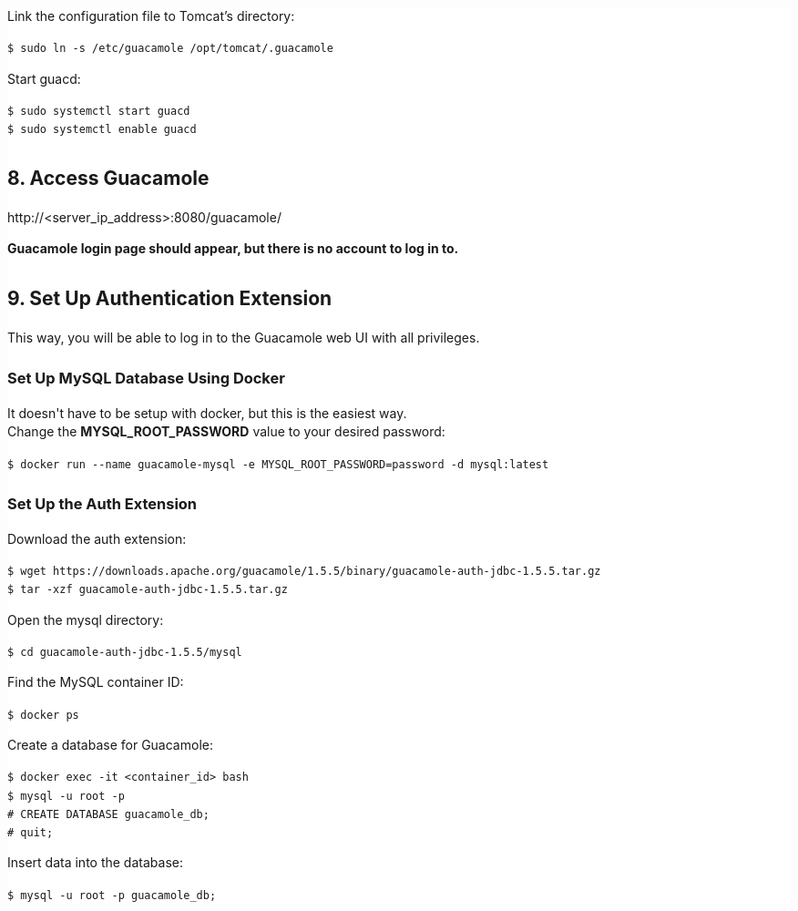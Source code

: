 Link the configuration file to Tomcat’s directory:
```
$ sudo ln -s /etc/guacamole /opt/tomcat/.guacamole
```

Start guacd:
```
$ sudo systemctl start guacd
$ sudo systemctl enable guacd
```

## 8. Access Guacamole
http://<server_ip_address>:8080/guacamole/

**Guacamole login page should appear, but there is no account to log in to.**

## 9. Set Up Authentication Extension
This way, you will be able to log in to the Guacamole web UI with all privileges.

### Set Up MySQL Database Using Docker
It doesn't have to be setup with docker, but this is the easiest way.  
Change the **MYSQL_ROOT_PASSWORD** value to your desired password:
```
$ docker run --name guacamole-mysql -e MYSQL_ROOT_PASSWORD=password -d mysql:latest
```

### Set Up the Auth Extension
Download the auth extension:
```
$ wget https://downloads.apache.org/guacamole/1.5.5/binary/guacamole-auth-jdbc-1.5.5.tar.gz
$ tar -xzf guacamole-auth-jdbc-1.5.5.tar.gz
```

Open the mysql directory:
```
$ cd guacamole-auth-jdbc-1.5.5/mysql
```

Find the MySQL container ID:
```
$ docker ps
```

Create a database for Guacamole:
```
$ docker exec -it <container_id> bash
$ mysql -u root -p
# CREATE DATABASE guacamole_db;
# quit;
```

Insert data into the database:
```
$ mysql -u root -p guacamole_db;
```
